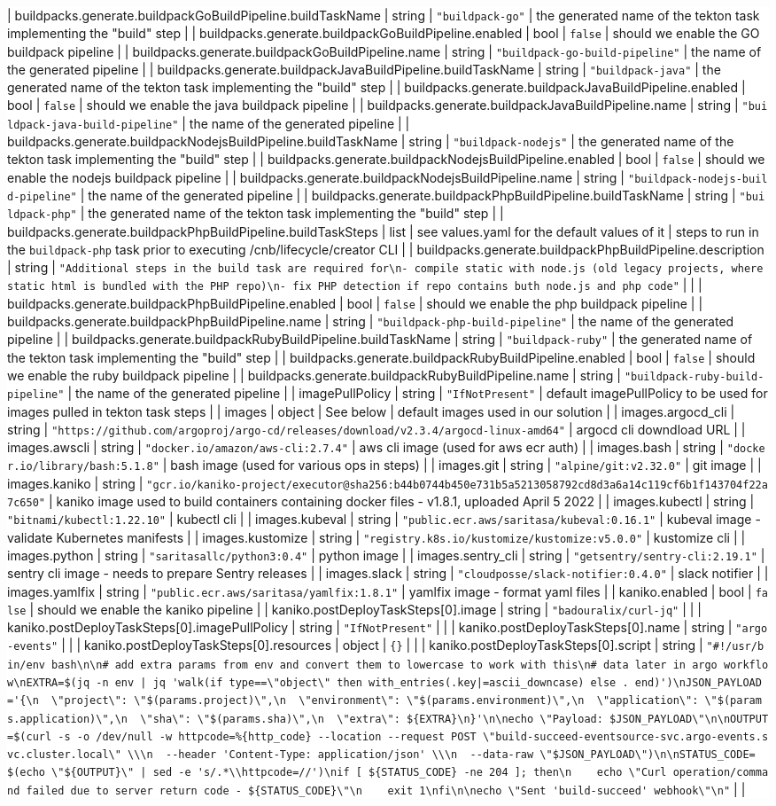 | buildpacks.generate.buildpackGoBuildPipeline.buildTaskName | string | `"buildpack-go"` | the generated name of the tekton task implementing the "build" step |
| buildpacks.generate.buildpackGoBuildPipeline.enabled | bool | `false` | should we enable the GO buildpack pipeline |
| buildpacks.generate.buildpackGoBuildPipeline.name | string | `"buildpack-go-build-pipeline"` | the name of the generated pipeline |
| buildpacks.generate.buildpackJavaBuildPipeline.buildTaskName | string | `"buildpack-java"` | the generated name of the tekton task implementing the "build" step |
| buildpacks.generate.buildpackJavaBuildPipeline.enabled | bool | `false` | should we enable the java buildpack pipeline |
| buildpacks.generate.buildpackJavaBuildPipeline.name | string | `"buildpack-java-build-pipeline"` | the name of the generated pipeline |
| buildpacks.generate.buildpackNodejsBuildPipeline.buildTaskName | string | `"buildpack-nodejs"` | the generated name of the tekton task implementing the "build" step |
| buildpacks.generate.buildpackNodejsBuildPipeline.enabled | bool | `false` | should we enable the nodejs buildpack pipeline |
| buildpacks.generate.buildpackNodejsBuildPipeline.name | string | `"buildpack-nodejs-build-pipeline"` | the name of the generated pipeline |
| buildpacks.generate.buildpackPhpBuildPipeline.buildTaskName | string | `"buildpack-php"` | the generated name of the tekton task implementing the "build" step |
| buildpacks.generate.buildpackPhpBuildPipeline.buildTaskSteps | list | see values.yaml for the default values of it | steps to run in the `buildpack-php` task prior to executing /cnb/lifecycle/creator CLI |
| buildpacks.generate.buildpackPhpBuildPipeline.description | string | `"Additional steps in the build task are required for\n- compile static with node.js (old legacy projects, where static html is bundled with the PHP repo)\n- fix PHP detection if repo contains buth node.js and php code"` |  |
| buildpacks.generate.buildpackPhpBuildPipeline.enabled | bool | `false` | should we enable the php buildpack pipeline |
| buildpacks.generate.buildpackPhpBuildPipeline.name | string | `"buildpack-php-build-pipeline"` | the name of the generated pipeline |
| buildpacks.generate.buildpackRubyBuildPipeline.buildTaskName | string | `"buildpack-ruby"` | the generated name of the tekton task implementing the "build" step |
| buildpacks.generate.buildpackRubyBuildPipeline.enabled | bool | `false` | should we enable the ruby buildpack pipeline |
| buildpacks.generate.buildpackRubyBuildPipeline.name | string | `"buildpack-ruby-build-pipeline"` | the name of the generated pipeline |
| imagePullPolicy | string | `"IfNotPresent"` | default imagePullPolicy to be used for images pulled in tekton task steps |
| images | object | See below | default images used in our solution |
| images.argocd_cli | string | `"https://github.com/argoproj/argo-cd/releases/download/v2.3.4/argocd-linux-amd64"` | argocd cli downdload URL |
| images.awscli | string | `"docker.io/amazon/aws-cli:2.7.4"` | aws cli image (used for aws ecr auth) |
| images.bash | string | `"docker.io/library/bash:5.1.8"` | bash image (used for various ops in steps) |
| images.git | string | `"alpine/git:v2.32.0"` | git image |
| images.kaniko | string | `"gcr.io/kaniko-project/executor@sha256:b44b0744b450e731b5a5213058792cd8d3a6a14c119cf6b1f143704f22a7c650"` | kaniko image used to build containers containing docker files - v1.8.1, uploaded April 5 2022 |
| images.kubectl | string | `"bitnami/kubectl:1.22.10"` | kubectl cli |
| images.kubeval | string | `"public.ecr.aws/saritasa/kubeval:0.16.1"` | kubeval image - validate Kubernetes manifests |
| images.kustomize | string | `"registry.k8s.io/kustomize/kustomize:v5.0.0"` | kustomize cli |
| images.python | string | `"saritasallc/python3:0.4"` | python image |
| images.sentry_cli | string | `"getsentry/sentry-cli:2.19.1"` | sentry cli image - needs to prepare Sentry releases |
| images.slack | string | `"cloudposse/slack-notifier:0.4.0"` | slack notifier |
| images.yamlfix | string | `"public.ecr.aws/saritasa/yamlfix:1.8.1"` | yamlfix image - format yaml files |
| kaniko.enabled | bool | `false` | should we enable the kaniko pipeline |
| kaniko.postDeployTaskSteps[0].image | string | `"badouralix/curl-jq"` |  |
| kaniko.postDeployTaskSteps[0].imagePullPolicy | string | `"IfNotPresent"` |  |
| kaniko.postDeployTaskSteps[0].name | string | `"argo-events"` |  |
| kaniko.postDeployTaskSteps[0].resources | object | `{}` |  |
| kaniko.postDeployTaskSteps[0].script | string | `"#!/usr/bin/env bash\n\n# add extra params from env and convert them to lowercase to work with this\n# data later in argo workflow\nEXTRA=$(jq -n env | jq 'walk(if type==\"object\" then with_entries(.key|=ascii_downcase) else . end)')\nJSON_PAYLOAD='{\n  \"project\": \"$(params.project)\",\n  \"environment\": \"$(params.environment)\",\n  \"application\": \"$(params.application)\",\n  \"sha\": \"$(params.sha)\",\n  \"extra\": ${EXTRA}\n}'\n\necho \"Payload: $JSON_PAYLOAD\"\n\nOUTPUT=$(curl -s -o /dev/null -w httpcode=%{http_code} --location --request POST \"build-succeed-eventsource-svc.argo-events.svc.cluster.local\" \\\n  --header 'Content-Type: application/json' \\\n  --data-raw \"$JSON_PAYLOAD\")\n\nSTATUS_CODE=$(echo \"${OUTPUT}\" | sed -e 's/.*\\httpcode=//')\nif [ ${STATUS_CODE} -ne 204 ]; then\n    echo \"Curl operation/command failed due to server return code - ${STATUS_CODE}\"\n    exit 1\nfi\n\necho \"Sent 'build-succeed' webhook\"\n"` |  |